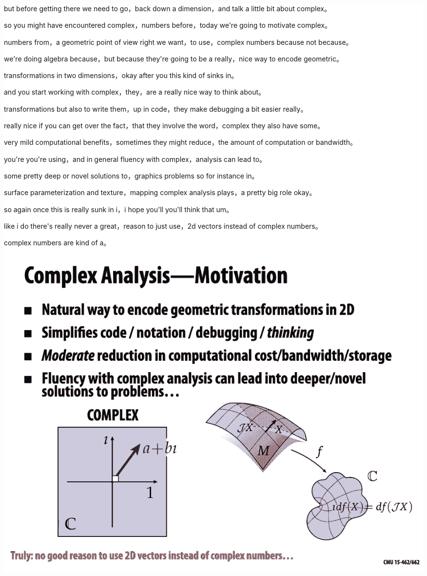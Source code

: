 but before getting there we need to go，back down a dimension，and talk a little bit about complex。

so you might have encountered complex，numbers before，today we're going to motivate complex。

numbers from，a geometric point of view right we want，to use，complex numbers because not because。

we're doing algebra because，but because they're going to be a really，nice way to encode geometric。

transformations in two dimensions，okay after you this kind of sinks in。

and you start working with complex，they，are a really nice way to think about。

transformations but also to write them，up in code，they make debugging a bit easier really。

really nice if you can get over the fact，that they involve the word，complex they also have some。

very mild computational benefits，sometimes they might reduce，the amount of computation or bandwidth。

you're you're using，and in general fluency with complex，analysis can lead to。

some pretty deep or novel solutions to，graphics problems so for instance in。

surface parameterization and texture，mapping complex analysis plays，a pretty big role okay。

so again once this is really sunk in i，i hope you'll you'll think that um。

like i do there's really never a great，reason to just use，2d vectors instead of complex numbers。

complex numbers are kind of a。

![](img/d16e3d47596194f3e1f3086853495a00_39.png)

